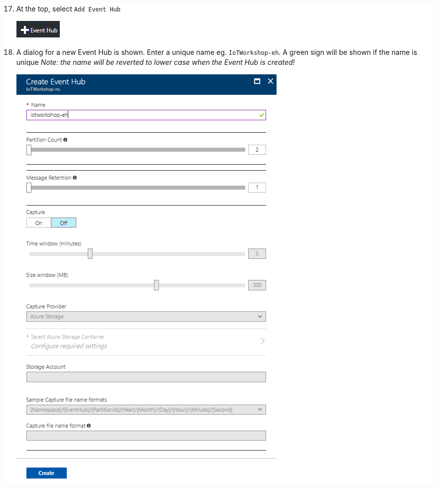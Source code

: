 17. At the top, select `Add Event Hub`

    ![alt tag](img/azure-namespace-add.png)

18. A dialog for a new Event Hub is shown. Enter a unique name eg. `IoTWorkshop-eh`. A green sign will be shown if the name is unique *Note: the name will be reverted to lower case when the Event Hub is created!*

    ![alt tag](img/azure-eventhub-create.png)

